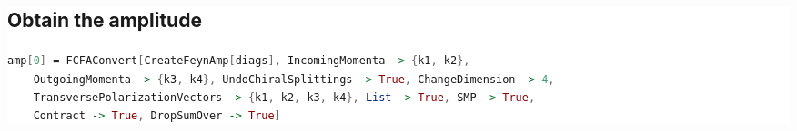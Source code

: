 ## Obtain the amplitude

```mathematica
amp[0] = FCFAConvert[CreateFeynAmp[diags], IncomingMomenta -> {k1, k2}, 
  	OutgoingMomenta -> {k3, k4}, UndoChiralSplittings -> True, ChangeDimension -> 4, 
  	TransversePolarizationVectors -> {k1, k2, k3, k4}, List -> True, SMP -> True, 
  	Contract -> True, DropSumOver -> True]
```
